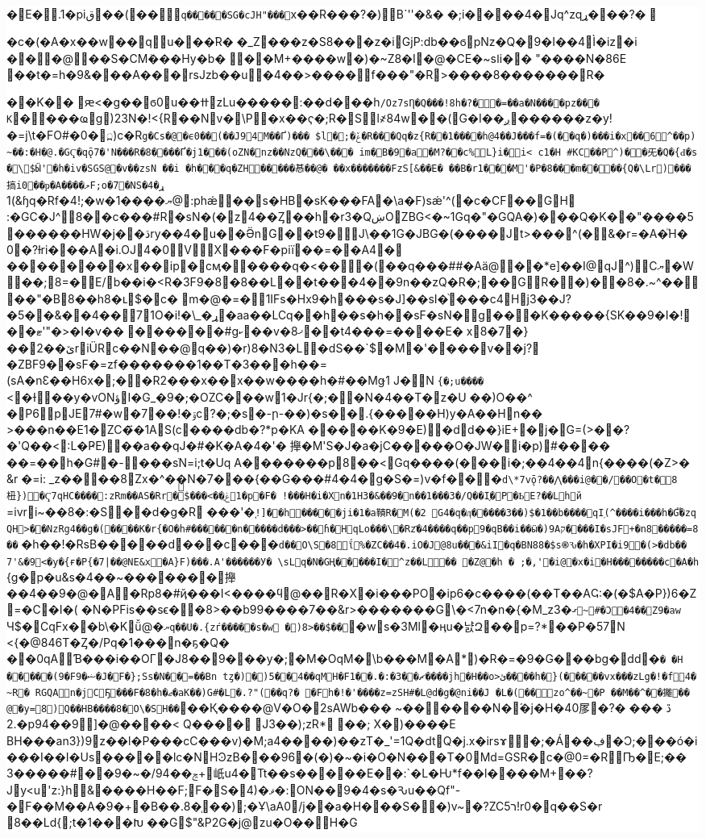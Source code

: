  �৚E �.1�piق��(��`q����֐�SG�cJH"���`x��R���?�)B`''�&� �;i����4�Jq^zqړ� ��?� 
 
 �c�(�A�x��w��qu���֔R� �\_Z���z�S8���z�iGjP:db��ϭ pNz�Q�9�I��4Ì�iz�i
���@��S�CM݃���Hy�b�
� �M+����w�) �~Z8�I�@�CE�~sߊi�� "����N�86E ��t�=h�9&���A���rsJzb��u�4��>����f���"�R>����8�������R�
 
 ��K�� ԙ<�g��ϭ0u��ߚzLu�� ���:��d���h`/Oz7sȠ�Q���!8h�?��=��a�N����pz�� �K`����ҩg)23N�!<{R��Nv�\P�x��ҁ�;R�Sl҂84w��(G�I��ږ����� �z�y!�=j\t�FO#�0�߽)c�R`g�Cs�@�ϵ0��(��J94M��Ґ)��� $l�;�ݞ�R���Qq�z{R��1����h@4��J���f=�(��q�)���i�x��6^��p)~��:�H�@.�GҀ�qǭ7�'N���R�8����Ґ�j1���(oZN�nz��NzQ���\���
im�B�9�a�M?��c%L}i�i<
c1�H
#KC��P^)��旡�Q�{Ԁ�s�\ $Ӹ '�h�iv�SGS@�v��zsN ��i
�h ���q�ZH�����惎�� @� ��x�������FzS[&��E�
��B�r1���M'�P�8���m����{Q�\Lr)���搞i0��ҏ�A����ލF;o�7�NS�4�ړ`&)1ɧq�Rf�4!;�w�ޔ�� ��1@:phǽ�� s�HB�sK���FA⌎�\a�F)sǽ'^(�c�CF��G󣁁H
:�GC�J^8�� c���# R�sN�(� z4��Ȥ��h�r3�QښOZBG<� ~1Gq�"�GQA�)���Q�K��"����5������HW�j� �ڌry��4�u��ӚnG��t9�J\��1G�JBG�( ����Jt>���^(�&�r=�A�֘H�
0�?ƚri���A�i .OJ4�0VX���F�piï��=��A4᝹�
��������x��ip�cӎ�͸����q�<���(��q���##�Aӓ@��\*e]��I@qJ^)Cޔ�W��;8=�E/\b��i�<R�3F9�8� 8��L��t���4�݃�9n��zQ�R�;��\GR��)��8�.~^����"�B8��h8�ւ$�c�
m�@�=�1IFs�Hx9�h���s�J]��sI�֨���c4H j3��J?�5��&��4��71O�i!�\_�ړ�aa��LCq��h��s�h��sF�sN�g���K�����{SK��9�I�!��ޓ'"�>�I�v�� ������#gކ��v�8ޚ� �t4���=����E�
x8�7�}��ێ��2riÜRc��N��@q��)�r)8�N3�L�dS��`$�M�'� � ��v��j?�ZBF9��sF�=zf�������1��T�3���h��=(sA�nƐ��H 6x�;��R2���x��x��w����h�#��Mǥ1
J�N `{�;u����`<�Ɨ��y�vONؤI�G\_�9�;�OZ C���w1�Jr{�;��N�4��T�z� U ��)O��^ �P6pJE7#�w�7��!�ۊc?�;�s֐�-ր-��)�s��.{�����H)y�A��Hn�� >���n��E1 �ZC�҃�1AS(c����db�?\*p�KA �����K�9�E)  �dd��}iE+�j�G=(>��?�'Q�� <:L�ҎE)׊��a��qJ�#�K�A�4\ �'�
 攑�M'S�J�a�jC�����O�JW�i�p)#���� ��=��h�G#�-���sׁN=i;t�Uq A�������p8��<Gq����(���i�;��4��4n{����(�Z>� &r �=i:
\_z����8Zx�^��N�7���{��G���#4�4� g�S�=)v�f���`d\*7vǭ?��⋀���i@��/��O�t�8杻 })�Ҁ7qHC����:zRm��AS�Rr�ݟ֛��>���$֓1�p�F�
!���H�i�Xn�1H3�&��9�n��1���3�/Q��I֪�P�ҌE?��Lhй`=ivri~��8�:�S� �d�g�R ���'�֚`!]��h�����ji�1� a鞼R�M(�2
 G4�q�ӆ �����3��)$�1��b����qIۭ(^���  �i ���h�G֟�zqQH>��NzRg4��g�(����K�r{�O�h#������n�����d���>��ɦ�HqLo���\�Rz҃�4����q��p9�qB��i��ӹ�)9Aק����I�sJF+�n8�����=8��`
�h��!�RsB�����d���c���`d��O\S�8ΐ%�ZC��4�.iO�J@8u���&iI�q�BN88�$s֎Ԅ�h�XPI�i9�(>�db��7'&�9<�y�{ғ� P{�7|��@NE&x�A}F)���.A'������У�
\sLq�N�GҢ�����I�^z��L�� �Z@�h �
;�,'�i@�x�i�H��������c�A�h`{g�p�u&s�4��~�������攑��4��9�@�A�Rp8�#ҋ���I<����ϥ @��R�X�i���PO�ip6�c����(��T��AҀ:�(�$A�P})6�Z=�C�I�(
�N�PFis ��sϵ ��8>��b99����7��&r>�������G\�<7n�n�{�M\_z3�ގ`~#�Ͻ�4��Z9�aw`Ч$�CqFx��b\�Kǚ@�`ޔq��U�.{zѓ�����s�w �)8>��$��`�ws�3Ml�ӊu�냜Զ��p=?\*��P�57N
<{�@846T�Ȥ�/Pq�1���n�ҕ�Q� ��0qAƁ���i��OΓ�J8��9���y�;�M�OqM�\b���M�A\*)�R�=�9�G���bg�dd�`� �H�����(9�Fޝ�9�J�F�};Ss�N��=��Bn tȥ�)�␎)5��4��qMH�F1�΁�.�:�ޗ��3����jh�Н��o>ئ����h�}(�����vx���zLg�!�f4�~R� RGQAn�jCҔ���F�8�h �ޖ�aK��)G#�L�.?"(��q?� �Fh�ǃ�'����z=zSH#�L@d�g�@ni��J �L�(��zo^��~�P
��M��^��攡��@�y=8)Q��HB����8�O\�SH��`��Қ����@V�O�2sAWb��� ~������N�́�j�H�40㞔�ڐ
���
�?�.2p94��9]�@��֐��<
Q���� J3��);zR\* ��;
X�)����E BH���an3})9z��l�P���cC���v)�M;a4����)��zT�\_'=1Q�dtQ�j.x�irsɤ֐�;�Á��ڣ�Ͻ;���ó�i���I��I�Us�����lc�NHϿzB���96�\(�)�~�i�O�N���T�0Md=GSR�c�@0=�RҦ�E;��
3�����#��9�~�/׭+ ݘ��94㞴u4�Tt��s��� ��E��:`�L�Ƕ\*f��l����M+��?Jy<u'z:}h&����H��F;F�S�4)�ޥ�:ON� �9�4�s�Ԅu� �Qf"-�F��M��A�9�+�B��.8�֤��);�Ұ\aA׽0/j��a�H���S��)v~� ?ZCר5!r0�q��S�r
8��Ld{;t�1���Խ ��G$"&P2G�j@zu�O��H�G
 